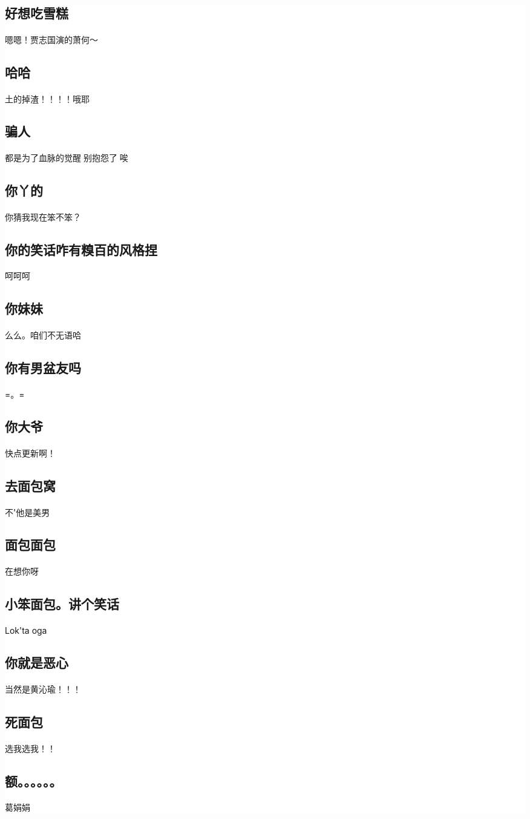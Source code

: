 ## 好想吃雪糕
嗯嗯！贾志国演的萧何～

## 哈哈
土的掉渣！！！！哦耶

## 骗人
都是为了血脉的觉醒 别抱怨了 唉

## 你丫的
你猜我现在笨不笨？

## 你的笑话咋有糗百的风格捏
呵呵呵

## 你妹妹
么么。咱们不无语哈

## 你有男盆友吗
=。=

## 你大爷
快点更新啊！

## 去面包窝
不'他是美男

## 面包面包
在想你呀

## 小笨面包。讲个笑话
Lok'ta oga

## 你就是恶心
当然是黄沁瑜！！！

## 死面包
选我选我！！

## 额。。。。。。
葛娟娟
